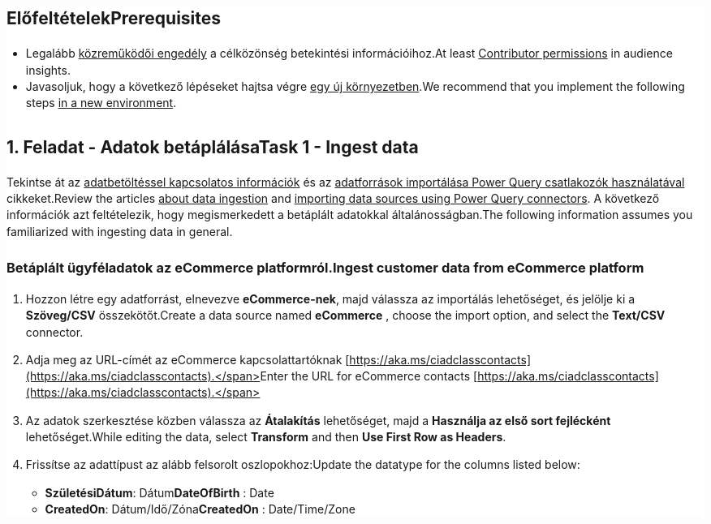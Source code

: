 ## <a name="prerequisites"></a><span data-ttu-id="c0f96-110">Előfeltételek</span><span class="sxs-lookup"><span data-stu-id="c0f96-110">Prerequisites</span></span>

- <span data-ttu-id="c0f96-111">Legalább [közreműködői engedély](permissions.md) a célközönség betekintési információihoz.</span><span class="sxs-lookup"><span data-stu-id="c0f96-111">At least [Contributor permissions](permissions.md) in audience insights.</span></span>
- <span data-ttu-id="c0f96-112">Javasoljuk, hogy a következő lépéseket hajtsa végre [egy új környezetben](manage-environments.md).</span><span class="sxs-lookup"><span data-stu-id="c0f96-112">We recommend that you implement the following steps [in a new environment](manage-environments.md).</span></span>

## <a name="task-1---ingest-data"></a><span data-ttu-id="c0f96-113">1. Feladat - Adatok betáplálása</span><span class="sxs-lookup"><span data-stu-id="c0f96-113">Task 1 - Ingest data</span></span>

<span data-ttu-id="c0f96-114">Tekintse át az [adatbetöltéssel kapcsolatos információk](data-sources.md) és az [adatforrások importálása Power Query csatlakozók használatával](connect-power-query.md) cikkeket.</span><span class="sxs-lookup"><span data-stu-id="c0f96-114">Review the articles [about data ingestion](data-sources.md) and [importing data sources using Power Query connectors](connect-power-query.md).</span></span> <span data-ttu-id="c0f96-115">A következő információk azt feltételezik, hogy megismerkedett a betáplált adatokkal általánosságban.</span><span class="sxs-lookup"><span data-stu-id="c0f96-115">The following information assumes you familiarized with ingesting data in general.</span></span>

### <a name="ingest-customer-data-from-ecommerce-platform"></a><span data-ttu-id="c0f96-116">Betáplált ügyféladatok az eCommerce platformról.</span><span class="sxs-lookup"><span data-stu-id="c0f96-116">Ingest customer data from eCommerce platform</span></span>

1. <span data-ttu-id="c0f96-117">Hozzon létre egy adatforrást, elnevezve **eCommerce-nek**, majd válassza az importálás lehetőséget, és jelölje ki a **Szöveg/CSV** összekötőt.</span><span class="sxs-lookup"><span data-stu-id="c0f96-117">Create a data source named  **eCommerce** , choose the import option, and select the **Text/CSV** connector.</span></span>

1. <span data-ttu-id="c0f96-118">Adja meg az URL-címét az eCommerce kapcsolattartóknak [https://aka.ms/ciadclasscontacts](https://aka.ms/ciadclasscontacts).</span><span class="sxs-lookup"><span data-stu-id="c0f96-118">Enter the URL for eCommerce contacts [https://aka.ms/ciadclasscontacts](https://aka.ms/ciadclasscontacts).</span></span>

1. <span data-ttu-id="c0f96-119">Az adatok szerkesztése közben válassza az **Átalakítás** lehetőséget, majd a **Használja az első sort fejlécként** lehetőséget.</span><span class="sxs-lookup"><span data-stu-id="c0f96-119">While editing the data, select  **Transform**  and then  **Use First Row as Headers**.</span></span>

1. <span data-ttu-id="c0f96-120">Frissítse az adattípust az alább felsorolt oszlopokhoz:</span><span class="sxs-lookup"><span data-stu-id="c0f96-120">Update the datatype for the columns listed below:</span></span>
   - <span data-ttu-id="c0f96-121">**SzületésiDátum**: Dátum</span><span class="sxs-lookup"><span data-stu-id="c0f96-121">**DateOfBirth** : Date</span></span>
   - <span data-ttu-id="c0f96-122">**CreatedOn**: Dátum/Idő/Zóna</span><span class="sxs-lookup"><span data-stu-id="c0f96-122">**CreatedOn** : Date/Time/Zone</span></span>
